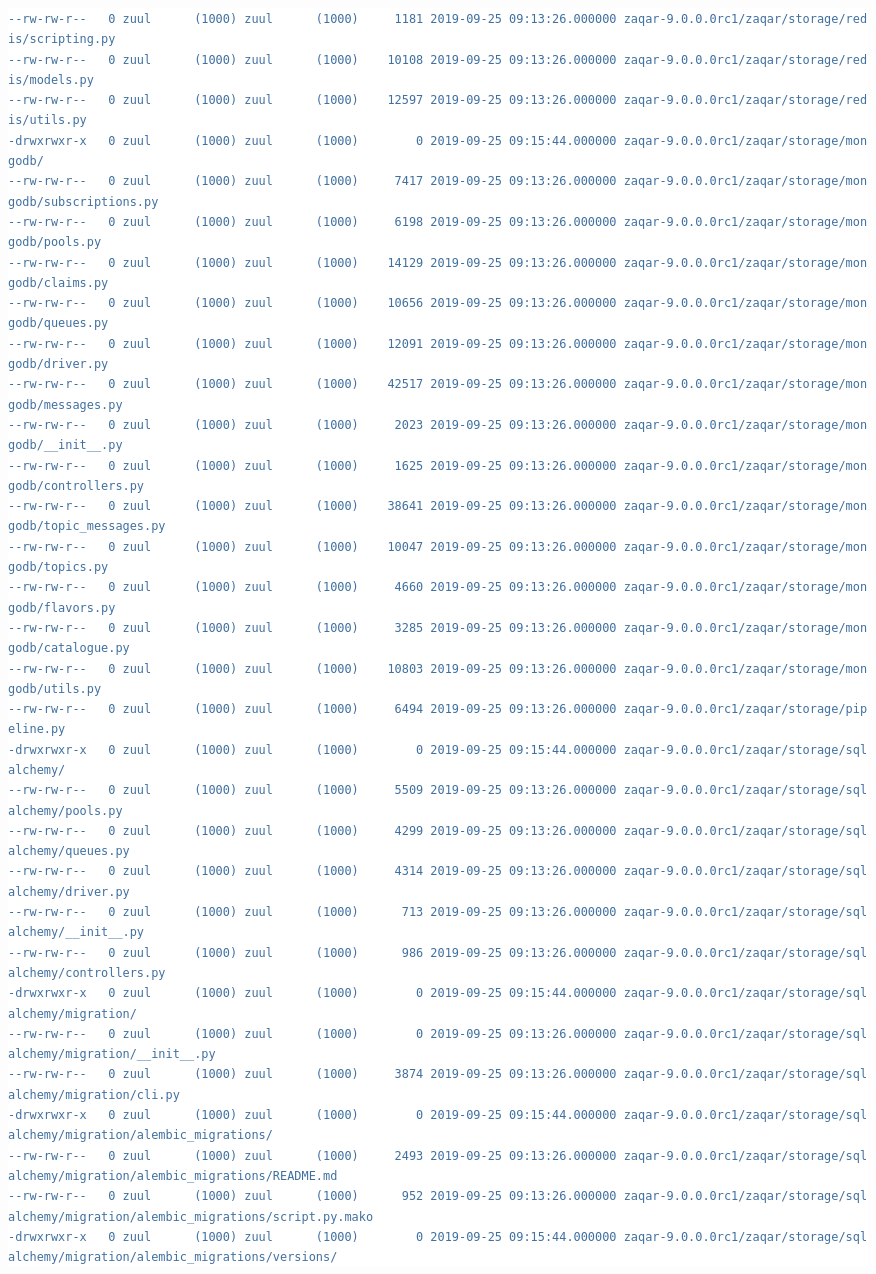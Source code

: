 ```diff
--rw-rw-r--   0 zuul      (1000) zuul      (1000)     1181 2019-09-25 09:13:26.000000 zaqar-9.0.0.0rc1/zaqar/storage/redis/scripting.py
--rw-rw-r--   0 zuul      (1000) zuul      (1000)    10108 2019-09-25 09:13:26.000000 zaqar-9.0.0.0rc1/zaqar/storage/redis/models.py
--rw-rw-r--   0 zuul      (1000) zuul      (1000)    12597 2019-09-25 09:13:26.000000 zaqar-9.0.0.0rc1/zaqar/storage/redis/utils.py
-drwxrwxr-x   0 zuul      (1000) zuul      (1000)        0 2019-09-25 09:15:44.000000 zaqar-9.0.0.0rc1/zaqar/storage/mongodb/
--rw-rw-r--   0 zuul      (1000) zuul      (1000)     7417 2019-09-25 09:13:26.000000 zaqar-9.0.0.0rc1/zaqar/storage/mongodb/subscriptions.py
--rw-rw-r--   0 zuul      (1000) zuul      (1000)     6198 2019-09-25 09:13:26.000000 zaqar-9.0.0.0rc1/zaqar/storage/mongodb/pools.py
--rw-rw-r--   0 zuul      (1000) zuul      (1000)    14129 2019-09-25 09:13:26.000000 zaqar-9.0.0.0rc1/zaqar/storage/mongodb/claims.py
--rw-rw-r--   0 zuul      (1000) zuul      (1000)    10656 2019-09-25 09:13:26.000000 zaqar-9.0.0.0rc1/zaqar/storage/mongodb/queues.py
--rw-rw-r--   0 zuul      (1000) zuul      (1000)    12091 2019-09-25 09:13:26.000000 zaqar-9.0.0.0rc1/zaqar/storage/mongodb/driver.py
--rw-rw-r--   0 zuul      (1000) zuul      (1000)    42517 2019-09-25 09:13:26.000000 zaqar-9.0.0.0rc1/zaqar/storage/mongodb/messages.py
--rw-rw-r--   0 zuul      (1000) zuul      (1000)     2023 2019-09-25 09:13:26.000000 zaqar-9.0.0.0rc1/zaqar/storage/mongodb/__init__.py
--rw-rw-r--   0 zuul      (1000) zuul      (1000)     1625 2019-09-25 09:13:26.000000 zaqar-9.0.0.0rc1/zaqar/storage/mongodb/controllers.py
--rw-rw-r--   0 zuul      (1000) zuul      (1000)    38641 2019-09-25 09:13:26.000000 zaqar-9.0.0.0rc1/zaqar/storage/mongodb/topic_messages.py
--rw-rw-r--   0 zuul      (1000) zuul      (1000)    10047 2019-09-25 09:13:26.000000 zaqar-9.0.0.0rc1/zaqar/storage/mongodb/topics.py
--rw-rw-r--   0 zuul      (1000) zuul      (1000)     4660 2019-09-25 09:13:26.000000 zaqar-9.0.0.0rc1/zaqar/storage/mongodb/flavors.py
--rw-rw-r--   0 zuul      (1000) zuul      (1000)     3285 2019-09-25 09:13:26.000000 zaqar-9.0.0.0rc1/zaqar/storage/mongodb/catalogue.py
--rw-rw-r--   0 zuul      (1000) zuul      (1000)    10803 2019-09-25 09:13:26.000000 zaqar-9.0.0.0rc1/zaqar/storage/mongodb/utils.py
--rw-rw-r--   0 zuul      (1000) zuul      (1000)     6494 2019-09-25 09:13:26.000000 zaqar-9.0.0.0rc1/zaqar/storage/pipeline.py
-drwxrwxr-x   0 zuul      (1000) zuul      (1000)        0 2019-09-25 09:15:44.000000 zaqar-9.0.0.0rc1/zaqar/storage/sqlalchemy/
--rw-rw-r--   0 zuul      (1000) zuul      (1000)     5509 2019-09-25 09:13:26.000000 zaqar-9.0.0.0rc1/zaqar/storage/sqlalchemy/pools.py
--rw-rw-r--   0 zuul      (1000) zuul      (1000)     4299 2019-09-25 09:13:26.000000 zaqar-9.0.0.0rc1/zaqar/storage/sqlalchemy/queues.py
--rw-rw-r--   0 zuul      (1000) zuul      (1000)     4314 2019-09-25 09:13:26.000000 zaqar-9.0.0.0rc1/zaqar/storage/sqlalchemy/driver.py
--rw-rw-r--   0 zuul      (1000) zuul      (1000)      713 2019-09-25 09:13:26.000000 zaqar-9.0.0.0rc1/zaqar/storage/sqlalchemy/__init__.py
--rw-rw-r--   0 zuul      (1000) zuul      (1000)      986 2019-09-25 09:13:26.000000 zaqar-9.0.0.0rc1/zaqar/storage/sqlalchemy/controllers.py
-drwxrwxr-x   0 zuul      (1000) zuul      (1000)        0 2019-09-25 09:15:44.000000 zaqar-9.0.0.0rc1/zaqar/storage/sqlalchemy/migration/
--rw-rw-r--   0 zuul      (1000) zuul      (1000)        0 2019-09-25 09:13:26.000000 zaqar-9.0.0.0rc1/zaqar/storage/sqlalchemy/migration/__init__.py
--rw-rw-r--   0 zuul      (1000) zuul      (1000)     3874 2019-09-25 09:13:26.000000 zaqar-9.0.0.0rc1/zaqar/storage/sqlalchemy/migration/cli.py
-drwxrwxr-x   0 zuul      (1000) zuul      (1000)        0 2019-09-25 09:15:44.000000 zaqar-9.0.0.0rc1/zaqar/storage/sqlalchemy/migration/alembic_migrations/
--rw-rw-r--   0 zuul      (1000) zuul      (1000)     2493 2019-09-25 09:13:26.000000 zaqar-9.0.0.0rc1/zaqar/storage/sqlalchemy/migration/alembic_migrations/README.md
--rw-rw-r--   0 zuul      (1000) zuul      (1000)      952 2019-09-25 09:13:26.000000 zaqar-9.0.0.0rc1/zaqar/storage/sqlalchemy/migration/alembic_migrations/script.py.mako
-drwxrwxr-x   0 zuul      (1000) zuul      (1000)        0 2019-09-25 09:15:44.000000 zaqar-9.0.0.0rc1/zaqar/storage/sqlalchemy/migration/alembic_migrations/versions/
```